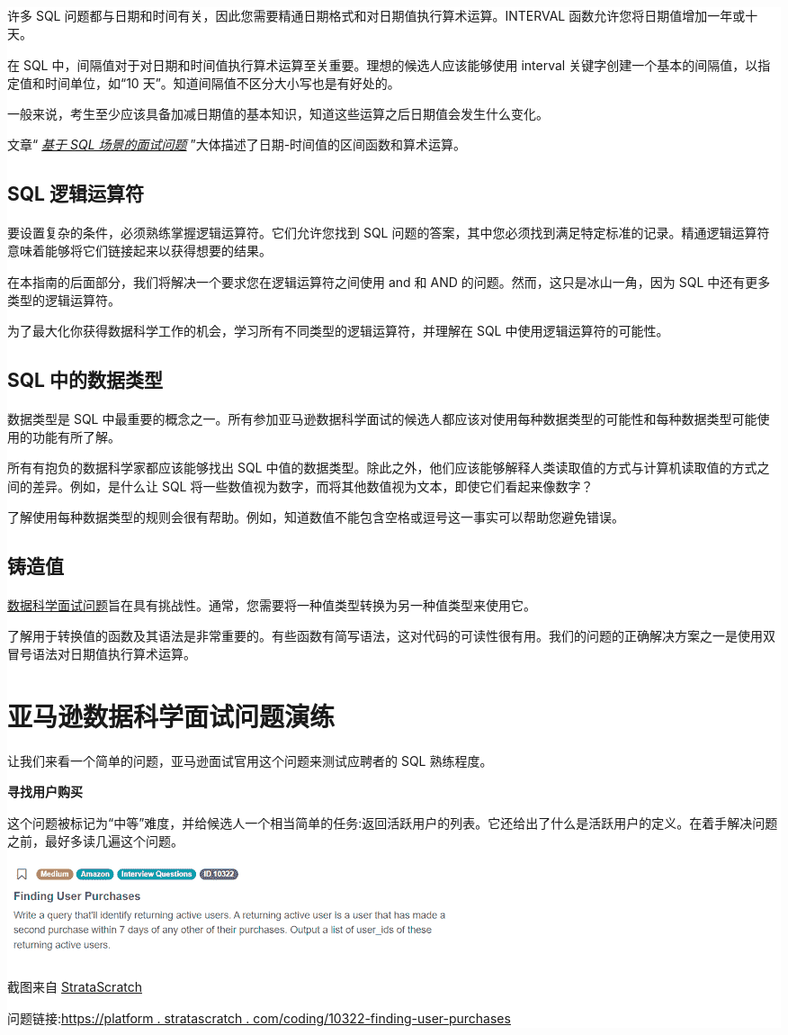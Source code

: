 许多 SQL 问题都与日期和时间有关，因此您需要精通日期格式和对日期值执行算术运算。INTERVAL 函数允许您将日期值增加一年或十天。

在 SQL 中，间隔值对于对日期和时间值执行算术运算至关重要。理想的候选人应该能够使用 interval 关键字创建一个基本的间隔值，以指定值和时间单位，如“10 天”。知道间隔值不区分大小写也是有好处的。

一般来说，考生至少应该具备加减日期值的基本知识，知道这些运算之后日期值会发生什么变化。

文章“ [*基于 SQL 场景的面试问题*](https://www.stratascratch.com/blog/sql-scenario-based-interview-questions-and-answers/?utm_source=blog&utm_medium=click&utm_campaign=medium) ”大体描述了日期-时间值的区间函数和算术运算。

## SQL 逻辑运算符

要设置复杂的条件，必须熟练掌握逻辑运算符。它们允许您找到 SQL 问题的答案，其中您必须找到满足特定标准的记录。精通逻辑运算符意味着能够将它们链接起来以获得想要的结果。

在本指南的后面部分，我们将解决一个要求您在逻辑运算符之间使用 and 和 AND 的问题。然而，这只是冰山一角，因为 SQL 中还有更多类型的逻辑运算符。

为了最大化你获得数据科学工作的机会，学习所有不同类型的逻辑运算符，并理解在 SQL 中使用逻辑运算符的可能性。

## SQL 中的数据类型

数据类型是 SQL 中最重要的概念之一。所有参加亚马逊数据科学面试的候选人都应该对使用每种数据类型的可能性和每种数据类型可能使用的功能有所了解。

所有有抱负的数据科学家都应该能够找出 SQL 中值的数据类型。除此之外，他们应该能够解释人类读取值的方式与计算机读取值的方式之间的差异。例如，是什么让 SQL 将一些数值视为数字，而将其他数值视为文本，即使它们看起来像数字？

了解使用每种数据类型的规则会很有帮助。例如，知道数值不能包含空格或逗号这一事实可以帮助您避免错误。

## 铸造值

[数据科学面试问题](https://www.stratascratch.com/blog/40-data-science-interview-questions-from-top-companies/?utm_source=blog&utm_medium=click&utm_campaign=medium)旨在具有挑战性。通常，您需要将一种值类型转换为另一种值类型来使用它。

了解用于转换值的函数及其语法是非常重要的。有些函数有简写语法，这对代码的可读性很有用。我们的问题的正确解决方案之一是使用双冒号语法对日期值执行算术运算。

# 亚马逊数据科学面试问题演练

让我们来看一个简单的问题，亚马逊面试官用这个问题来测试应聘者的 SQL 熟练程度。

**寻找用户购买**

这个问题被标记为“中等”难度，并给候选人一个相当简单的任务:返回活跃用户的列表。它还给出了什么是活跃用户的定义。在着手解决问题之前，最好多读几遍这个问题。

![](img/1ffae45311074d344f5e5e3d6d52aa76.png)

截图来自 [StrataScratch](https://platform.stratascratch.com/coding/10322-finding-user-purchases?code_type=1&utm_source=blog&utm_medium=click&utm_campaign=medium)

问题链接:[https://platform . stratascratch . com/coding/10322-finding-user-purchases](https://platform.stratascratch.com/coding/10322-finding-user-purchases?code_type=1&utm_source=blog&utm_medium=click&utm_campaign=medium)
